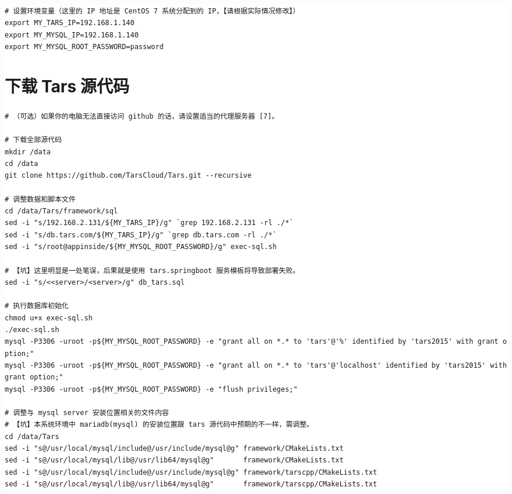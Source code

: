 	# 设置环境变量（这里的 IP 地址是 CentOS 7 系统分配到的 IP，【请根据实际情况修改】）
	export MY_TARS_IP=192.168.1.140
	export MY_MYSQL_IP=192.168.1.140
	export MY_MYSQL_ROOT_PASSWORD=password


# 下载 Tars 源代码

	# （可选）如果你的电脑无法直接访问 github 的话，请设置适当的代理服务器 [7]。

	# 下载全部源代码
	mkdir /data
	cd /data
	git clone https://github.com/TarsCloud/Tars.git --recursive

	# 调整数据和脚本文件
	cd /data/Tars/framework/sql
	sed -i "s/192.168.2.131/${MY_TARS_IP}/g" `grep 192.168.2.131 -rl ./*`
	sed -i "s/db.tars.com/${MY_TARS_IP}/g" `grep db.tars.com -rl ./*`
	sed -i "s/root@appinside/${MY_MYSQL_ROOT_PASSWORD}/g" exec-sql.sh

	# 【坑】这里明显是一处笔误，后果就是使用 tars.springboot 服务模板将导致部署失败。
	sed -i "s/<<server>/<server>/g" db_tars.sql

	# 执行数据库初始化
	chmod u+x exec-sql.sh
	./exec-sql.sh
	mysql -P3306 -uroot -p${MY_MYSQL_ROOT_PASSWORD} -e "grant all on *.* to 'tars'@'%' identified by 'tars2015' with grant option;"
	mysql -P3306 -uroot -p${MY_MYSQL_ROOT_PASSWORD} -e "grant all on *.* to 'tars'@'localhost' identified by 'tars2015' with grant option;"
	mysql -P3306 -uroot -p${MY_MYSQL_ROOT_PASSWORD} -e "flush privileges;"

	# 调整与 mysql server 安装位置相关的文件内容
	# 【坑】本系统环境中 mariadb(mysql) 的安装位置跟 tars 源代码中预期的不一样，需调整。
	cd /data/Tars
	sed -i "s@/usr/local/mysql/include@/usr/include/mysql@g" framework/CMakeLists.txt
	sed -i "s@/usr/local/mysql/lib@/usr/lib64/mysql@g"       framework/CMakeLists.txt
	sed -i "s@/usr/local/mysql/include@/usr/include/mysql@g" framework/tarscpp/CMakeLists.txt
	sed -i "s@/usr/local/mysql/lib@/usr/lib64/mysql@g"       framework/tarscpp/CMakeLists.txt
